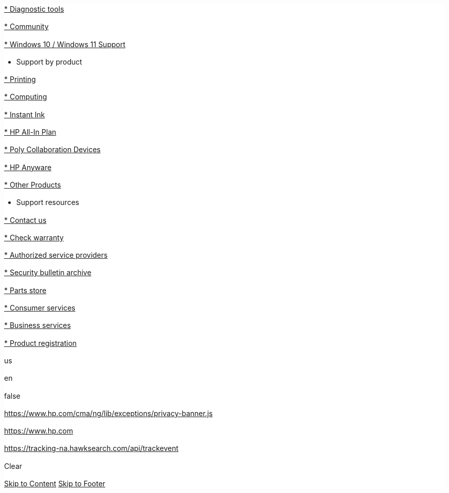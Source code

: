 [* Diagnostic tools](https://support.hp.com/us-en/topic/diagnostics "Diagnostic tools")

[* Community](https://h30434.www3.hp.com/ "Community")

[* Windows 10 / Windows 11 Support](https://support.hp.com/us-en/topic/windows-10-support-center "Windows 10 / Windows 11 Support")

* Support by product

[* Printing](https://support.hp.com/us-en/printer "Printing")

[* Computing](https://support.hp.com/us-en/computer "Computing")

[* Instant Ink](https://www.hp.com/support/instantink "Instant Ink")

[* HP All-In Plan](https://support.hp.com/us-en/service/all-in-plan/2101795773 "HP All-In Plan")

[* Poly Collaboration Devices](https://support.hp.com/us-en/poly "Poly Collaboration Devices")

[* HP Anyware](https://anyware.hp.com/ "HP Anyware")

[* Other Products](https://support.hp.com/us-en/products "Other Products")

* Support resources

[* Contact us](https://www.hp.com/us-en/contact-hp/contact.html "Contact us")

[* Check warranty](https://support.hp.com/us-en/checkwarranty "Check warranty")

[* Authorized service providers](https://support.hp.com/us-en/service-center "Authorized service providers")

[* Security bulletin archive](https://support.hp.com/us-en/security-bulletins "Security bulletin archive")

[* Parts store](https://parts.hp.com/hpparts/default.aspx?cc=US&lang=EN "Parts store")

[* Consumer services](https://www.hp.com/us-en/services/consumer/services-overview.html "Consumer services")

[* Business services](https://www.hp.com/us-en/solutions/business-solutions.html "Business services")

[* Product registration](https://register.hp.com/americas/flowPage/registration/index.do?execution=e1s1&cc=US&lang=en "Product registration")

us

en

false

https://www.hp.com/cma/ng/lib/exceptions/privacy-banner.js

https://www.hp.com

https://tracking-na.hawksearch.com/api/trackevent

 [](javascript:void(0) "Clear")Clear[](javascript:void(0) "Search")

[](javascript:void(0))

[Skip to Content](#skiptobody "Skip to Content") [Skip to Footer](#skiptofooter "Skip to Footer")[](https://www.hp.com/us-en/home.html "HP® Official Site | Laptops, Computers, Desktops , Printers, and more")
